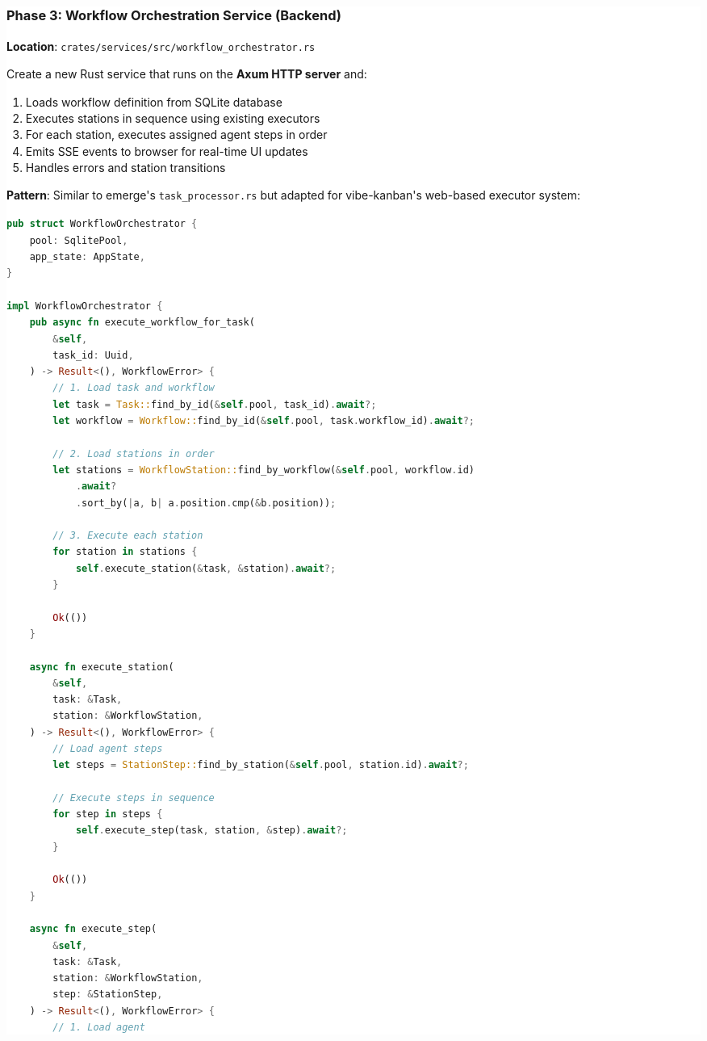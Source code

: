 ### Phase 3: Workflow Orchestration Service (Backend)

**Location**: `crates/services/src/workflow_orchestrator.rs`

Create a new Rust service that runs on the **Axum HTTP server** and:
1. Loads workflow definition from SQLite database
2. Executes stations in sequence using existing executors
3. For each station, executes assigned agent steps in order
4. Emits SSE events to browser for real-time UI updates
5. Handles errors and station transitions

**Pattern**: Similar to emerge's `task_processor.rs` but adapted for vibe-kanban's web-based executor system:

```rust
pub struct WorkflowOrchestrator {
    pool: SqlitePool,
    app_state: AppState,
}

impl WorkflowOrchestrator {
    pub async fn execute_workflow_for_task(
        &self,
        task_id: Uuid,
    ) -> Result<(), WorkflowError> {
        // 1. Load task and workflow
        let task = Task::find_by_id(&self.pool, task_id).await?;
        let workflow = Workflow::find_by_id(&self.pool, task.workflow_id).await?;

        // 2. Load stations in order
        let stations = WorkflowStation::find_by_workflow(&self.pool, workflow.id)
            .await?
            .sort_by(|a, b| a.position.cmp(&b.position));

        // 3. Execute each station
        for station in stations {
            self.execute_station(&task, &station).await?;
        }

        Ok(())
    }

    async fn execute_station(
        &self,
        task: &Task,
        station: &WorkflowStation,
    ) -> Result<(), WorkflowError> {
        // Load agent steps
        let steps = StationStep::find_by_station(&self.pool, station.id).await?;

        // Execute steps in sequence
        for step in steps {
            self.execute_step(task, station, &step).await?;
        }

        Ok(())
    }

    async fn execute_step(
        &self,
        task: &Task,
        station: &WorkflowStation,
        step: &StationStep,
    ) -> Result<(), WorkflowError> {
        // 1. Load agent
```